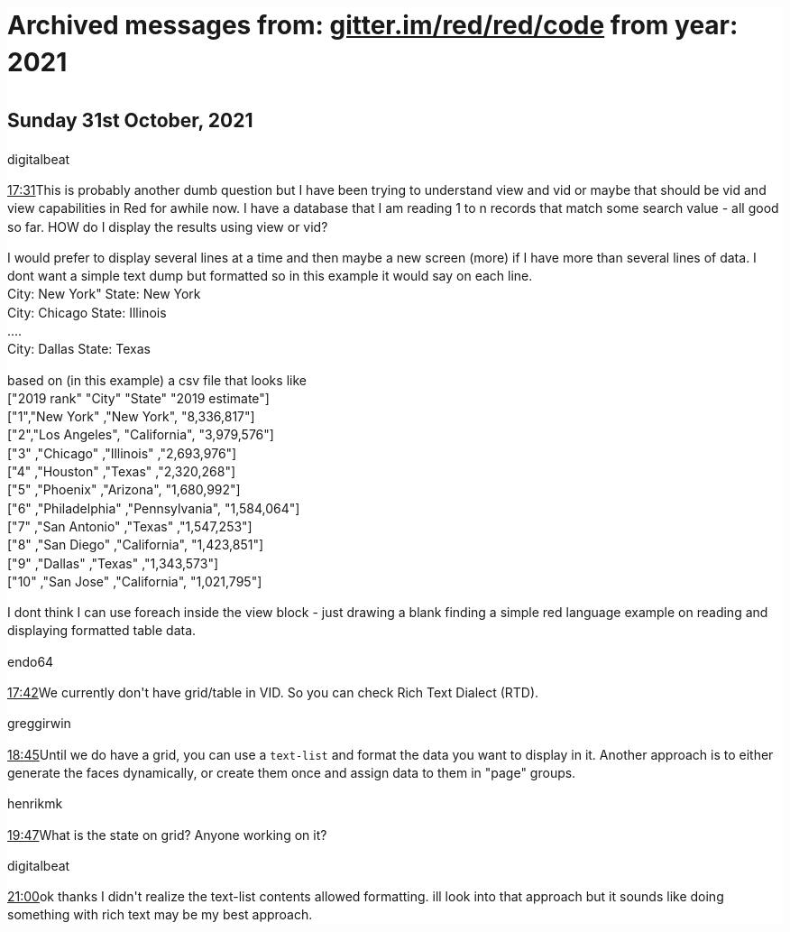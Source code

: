 # Archived messages from: [gitter.im/red/red/code](/gitter.im/red/red/code/) from year: 2021

## Sunday 31st October, 2021

digitalbeat

[17:31](#msg617ed3097db1e3753e738cb1)This is probably another dumb question but I have been trying to understand view and vid or maybe that should be vid and view capabilities in Red for awhile now. I have a database that I am reading 1 to n records that match some search value - all good so far. HOW do I display the results using view or vid?

I would prefer to display several lines at a time and then maybe a new screen (more) if I have more than several lines of data. I dont want a simple text dump but formatted so in this example it would say on each line.  
City: New York" State: New York  
City: Chicago State: Illinois  
....  
City: Dallas State: Texas

based on (in this example) a csv file that looks like  
\["2019 rank" "City" "State" "2019 estimate"]  
\["1","New York" ,"New York", "8,336,817"]  
\["2","Los Angeles", "California", "3,979,576"]  
\["3" ,"Chicago" ,"Illinois" ,"2,693,976"]  
\["4" ,"Houston" ,"Texas" ,"2,320,268"]  
\["5" ,"Phoenix" ,"Arizona", "1,680,992"]  
\["6" ,"Philadelphia" ,"Pennsylvania", "1,584,064"]  
\["7" ,"San Antonio" ,"Texas" ,"1,547,253"]  
\["8" ,"San Diego" ,"California", "1,423,851"]  
\["9" ,"Dallas" ,"Texas" ,"1,343,573"]  
\["10" ,"San Jose" ,"California", "1,021,795"]

I dont think I can use foreach inside the view block - just drawing a blank finding a simple red language example on reading and displaying formatted table data.

endo64

[17:42](#msg617ed57e2197144e849ad513)We currently don't have grid/table in VID. So you can check Rich Text Dialect (RTD).

greggirwin

[18:45](#msg617ee4618c019f0d0b6a35bf)Until we do have a grid, you can use a `text-list` and format the data you want to display in it. Another approach is to either generate the faces dynamically, or create them once and assign data to them in "page" groups.

henrikmk

[19:47](#msg617ef2b829ddcd029356336c)What is the state on grid? Anyone working on it?

digitalbeat

[21:00](#msg617f03de9d20982e4ff22f22)ok thanks I didn't realize the text-list contents allowed formatting. ill look into that approach but it sounds like doing something with rich text may be my best approach.
